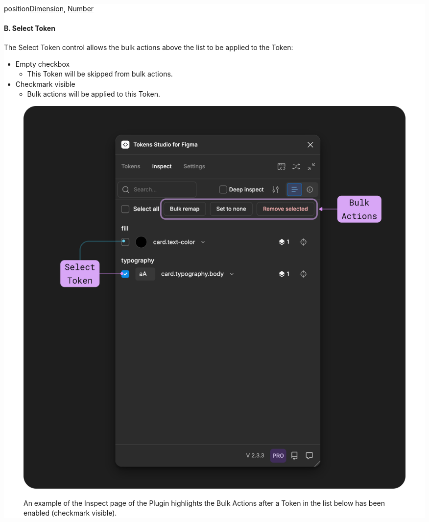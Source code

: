 position</td><td><a href="../manage-tokens/token-types/dimension/#id-6.-x-and-y-position">Dimension</a>, <a href="../manage-tokens/token-types/number.md#id-6.-x-and-y-position">Number</a></td></tr></tbody></table>



#### B. Select Token&#x20;

The Select Token control allows the bulk actions above the list to be applied to the Token:

* Empty checkbox&#x20;
  * This Token will be skipped from bulk actions.
* Checkmark visible
  * Bulk actions will be applied to this Token.

<figure><img src="../.gitbook/assets/inspect-tokenListSelect-annotated-V2-3-4.png" alt=""><figcaption><p>An example of the Inspect page of the Plugin highlights the Bulk Actions after a Token in the list below has been enabled (checkmark visible). </p></figcaption></figure>
